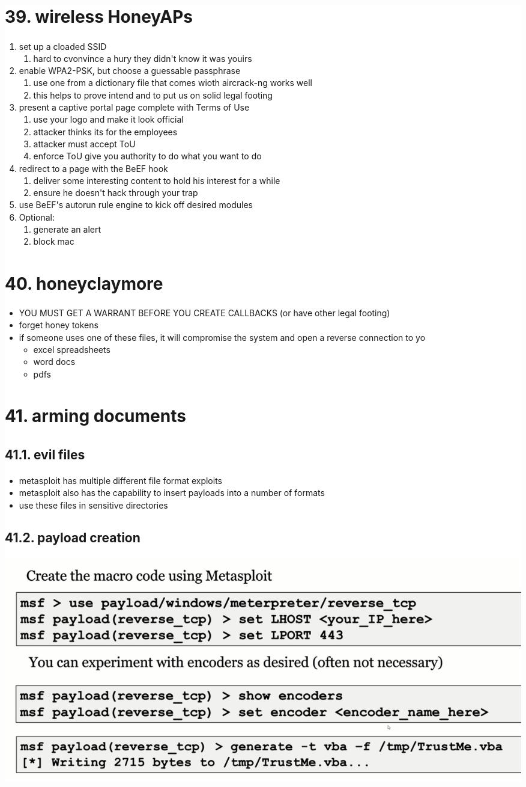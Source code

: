 
# 39. wireless HoneyAPs
1. set up a cloaded SSID
   1. hard to cvonvince a hury they didn't know it was youirs
2. enable WPA2-PSK, but choose a guessable passphrase
   1. use one from a dictionary file that comes wioth aircrack-ng works well
   2. this helps to prove intend and to put us on solid legal footing
3. present a captive portal page complete with Terms of Use
   1. use your logo and make it look official
   2. attacker thinks its for the employees
   3. attacker must accept ToU
   4. enforce ToU give you authority to do what you want to do
4. redirect to a page with the BeEF hook
   1. deliver some interesting content to hold his interest for a while
   2. ensure he doesn't hack through your trap
5. use BeEF's autorun rule engine to kick off desired modules
6. Optional:
   1. generate an alert
   2. block mac

# 40. honeyclaymore
* YOU MUST GET A WARRANT BEFORE YOU CREATE CALLBACKS (or have other legal footing)
* forget honey tokens
* if someone uses one of these files, it will compromise the system and open a reverse connection to yo
  * excel spreadsheets
  * word docs
  * pdfs

# 41. arming documents

## 41.1. evil files
* metasploit has multiple different file format exploits
* metasploit also has the capability to insert payloads into a number of formats
* use these files in sensitive directories

## 41.2. payload creation

![](2022-01-27-14-34-04.png)
